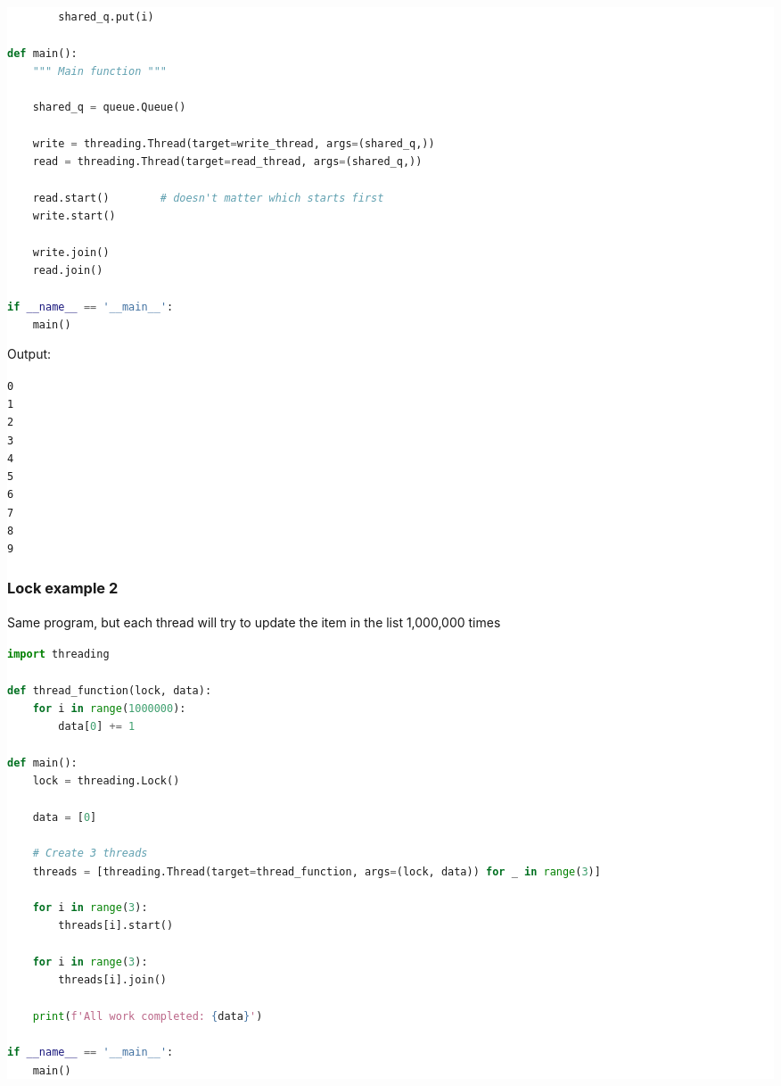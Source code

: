```python
        shared_q.put(i)

def main():
    """ Main function """

    shared_q = queue.Queue()

    write = threading.Thread(target=write_thread, args=(shared_q,))
    read = threading.Thread(target=read_thread, args=(shared_q,))

    read.start()        # doesn't matter which starts first
    write.start()

    write.join()
    read.join()

if __name__ == '__main__':
    main()
```

Output:

```
0
1
2
3
4
5
6
7
8
9
```

### Lock example 2

Same program, but each thread will try to update the item in the list 1,000,000 times

```python
import threading

def thread_function(lock, data):
    for i in range(1000000):
        data[0] += 1

def main():    
    lock = threading.Lock()

    data = [0]

    # Create 3 threads
    threads = [threading.Thread(target=thread_function, args=(lock, data)) for _ in range(3)]

    for i in range(3):
        threads[i].start()

    for i in range(3):
        threads[i].join()

    print(f'All work completed: {data}')

if __name__ == '__main__':
    main()
```
